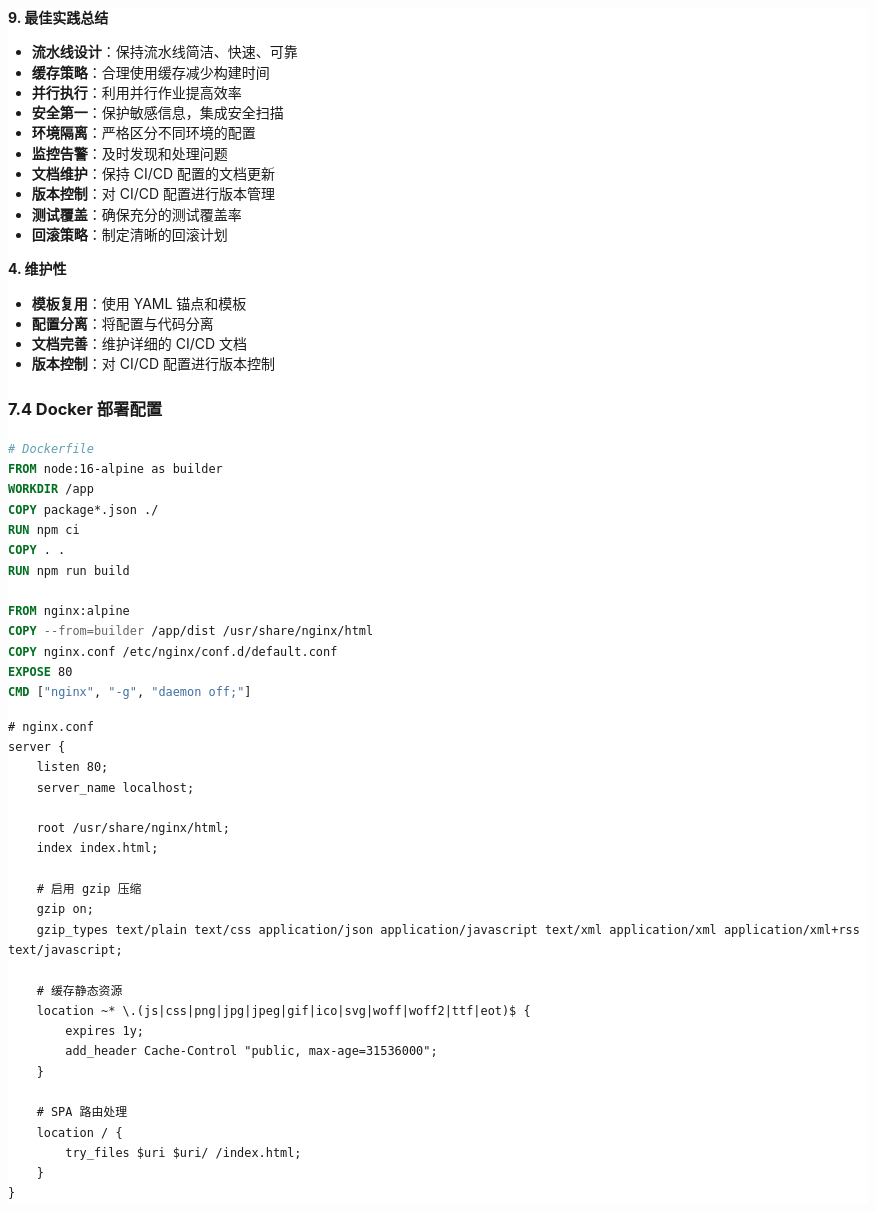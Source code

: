 **9. 最佳实践总结**

- **流水线设计**：保持流水线简洁、快速、可靠
- **缓存策略**：合理使用缓存减少构建时间
- **并行执行**：利用并行作业提高效率
- **安全第一**：保护敏感信息，集成安全扫描
- **环境隔离**：严格区分不同环境的配置
- **监控告警**：及时发现和处理问题
- **文档维护**：保持 CI/CD 配置的文档更新
- **版本控制**：对 CI/CD 配置进行版本管理
- **测试覆盖**：确保充分的测试覆盖率
- **回滚策略**：制定清晰的回滚计划

**4. 维护性**

- **模板复用**：使用 YAML 锚点和模板
- **配置分离**：将配置与代码分离
- **文档完善**：维护详细的 CI/CD 文档
- **版本控制**：对 CI/CD 配置进行版本控制

### 7.4 Docker 部署配置

```dockerfile
# Dockerfile
FROM node:16-alpine as builder
WORKDIR /app
COPY package*.json ./
RUN npm ci
COPY . .
RUN npm run build

FROM nginx:alpine
COPY --from=builder /app/dist /usr/share/nginx/html
COPY nginx.conf /etc/nginx/conf.d/default.conf
EXPOSE 80
CMD ["nginx", "-g", "daemon off;"]
```

```nginx
# nginx.conf
server {
    listen 80;
    server_name localhost;

    root /usr/share/nginx/html;
    index index.html;

    # 启用 gzip 压缩
    gzip on;
    gzip_types text/plain text/css application/json application/javascript text/xml application/xml application/xml+rss text/javascript;

    # 缓存静态资源
    location ~* \.(js|css|png|jpg|jpeg|gif|ico|svg|woff|woff2|ttf|eot)$ {
        expires 1y;
        add_header Cache-Control "public, max-age=31536000";
    }

    # SPA 路由处理
    location / {
        try_files $uri $uri/ /index.html;
    }
}
```

